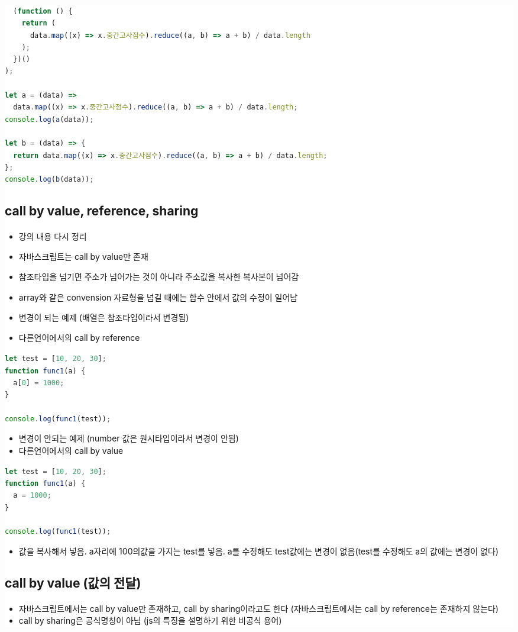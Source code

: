 ```js
  (function () {
    return (
      data.map((x) => x.중간고사점수).reduce((a, b) => a + b) / data.length
    );
  })()
);

let a = (data) =>
  data.map((x) => x.중간고사점수).reduce((a, b) => a + b) / data.length;
console.log(a(data));

let b = (data) => {
  return data.map((x) => x.중간고사점수).reduce((a, b) => a + b) / data.length;
};
console.log(b(data));
```

## call by value, reference, sharing

- 강의 내용 다시 정리
- 자바스크립트는 call by value만 존재
- 참조타입을 넘기면 주소가 넘어가는 것이 아니라 주소값을 복사한 복사본이 넘어감
- array와 같은 convension 자료형을 넘길 때에는 함수 안에서 값의 수정이 일어남

- 변경이 되는 예제 (배열은 참조타입이라서 변경됨)
- 다른언어에서의 call by reference

```js
let test = [10, 20, 30];
function func1(a) {
  a[0] = 1000;
}

console.log(func1(test));
```

- 변경이 안되는 예제 (number 값은 원시타입이라서 변경이 안됨)
- 다른언어에서의 call by value

```js
let test = [10, 20, 30];
function func1(a) {
  a = 1000;
}

console.log(func1(test));
```

- 값을 복사해서 넣음. a자리에 100의값을 가지는 test를 넣음. a를 수정해도 test값에는 변경이 없음(test를 수정해도 a의 값에는 변경이 없다)

## call by value (값의 전달)

- 자바스크립트에서는 call by value만 존재하고, call by sharing이라고도 한다 (자바스크립트에서는 call by reference는 존재하지 않는다)
- call by sharing은 공식명칭이 아님 (js의 특징을 설명하기 위한 비공식 용어)
